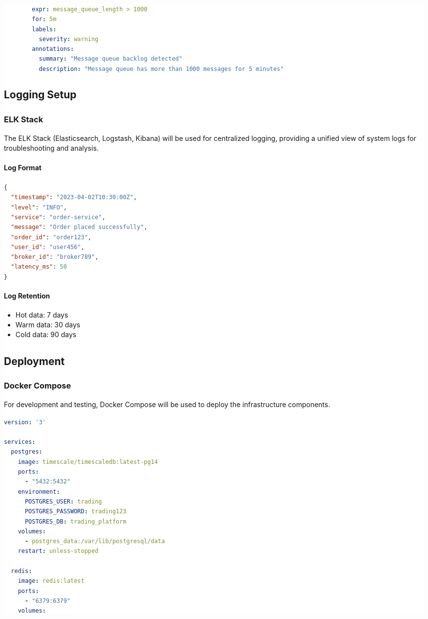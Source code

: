 ```yaml
        expr: message_queue_length > 1000
        for: 5m
        labels:
          severity: warning
        annotations:
          summary: "Message queue backlog detected"
          description: "Message queue has more than 1000 messages for 5 minutes"
```

## Logging Setup

### ELK Stack

The ELK Stack (Elasticsearch, Logstash, Kibana) will be used for centralized logging, providing a unified view of system logs for troubleshooting and analysis.

#### Log Format

```json
{
  "timestamp": "2023-04-02T10:30:00Z",
  "level": "INFO",
  "service": "order-service",
  "message": "Order placed successfully",
  "order_id": "order123",
  "user_id": "user456",
  "broker_id": "broker789",
  "latency_ms": 50
}
```

#### Log Retention

- Hot data: 7 days
- Warm data: 30 days
- Cold data: 90 days

## Deployment

### Docker Compose

For development and testing, Docker Compose will be used to deploy the infrastructure components.

```yaml
version: '3'

services:
  postgres:
    image: timescale/timescaledb:latest-pg14
    ports:
      - "5432:5432"
    environment:
      POSTGRES_USER: trading
      POSTGRES_PASSWORD: trading123
      POSTGRES_DB: trading_platform
    volumes:
      - postgres_data:/var/lib/postgresql/data
    restart: unless-stopped

  redis:
    image: redis:latest
    ports:
      - "6379:6379"
    volumes:
```